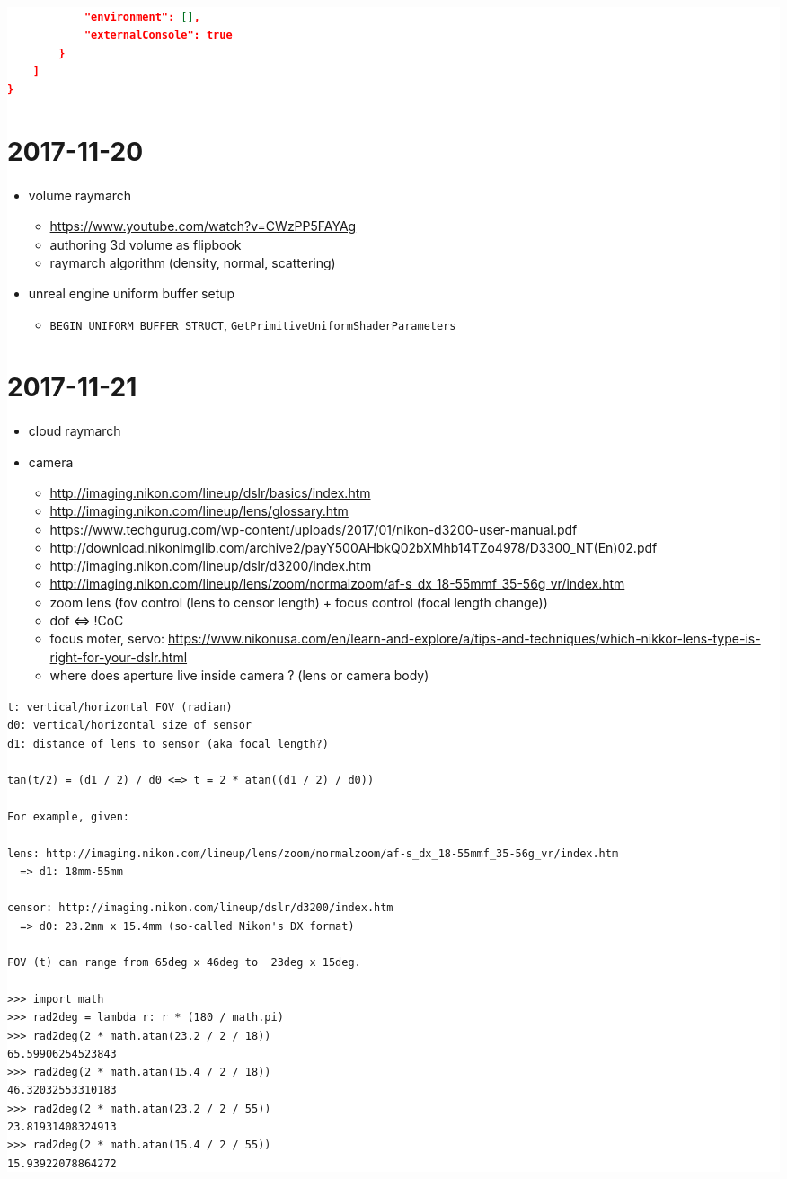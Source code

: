 ```json
            "environment": [],
            "externalConsole": true
        }
    ]
}
```


# 2017-11-20

- volume raymarch
  - https://www.youtube.com/watch?v=CWzPP5FAYAg
  - authoring 3d volume as flipbook
  - raymarch algorithm (density, normal, scattering)

- unreal engine uniform buffer setup
  - `BEGIN_UNIFORM_BUFFER_STRUCT`,  `GetPrimitiveUniformShaderParameters`


# 2017-11-21

- cloud raymarch

- camera
  - http://imaging.nikon.com/lineup/dslr/basics/index.htm
  - http://imaging.nikon.com/lineup/lens/glossary.htm
  - https://www.techgurug.com/wp-content/uploads/2017/01/nikon-d3200-user-manual.pdf
  - http://download.nikonimglib.com/archive2/payY500AHbkQ02bXMhb14TZo4978/D3300_NT(En)02.pdf
  - http://imaging.nikon.com/lineup/dslr/d3200/index.htm
  - http://imaging.nikon.com/lineup/lens/zoom/normalzoom/af-s_dx_18-55mmf_35-56g_vr/index.htm
  - zoom lens (fov control (lens to censor length) + focus control (focal length change))
  - dof <=> !CoC
  - focus moter, servo: https://www.nikonusa.com/en/learn-and-explore/a/tips-and-techniques/which-nikkor-lens-type-is-right-for-your-dslr.html
  - where does aperture live inside camera ? (lens or camera body)

```
t: vertical/horizontal FOV (radian)
d0: vertical/horizontal size of sensor
d1: distance of lens to sensor (aka focal length?)

tan(t/2) = (d1 / 2) / d0 <=> t = 2 * atan((d1 / 2) / d0))

For example, given:

lens: http://imaging.nikon.com/lineup/lens/zoom/normalzoom/af-s_dx_18-55mmf_35-56g_vr/index.htm
  => d1: 18mm-55mm

censor: http://imaging.nikon.com/lineup/dslr/d3200/index.htm
  => d0: 23.2mm x 15.4mm (so-called Nikon's DX format)

FOV (t) can range from 65deg x 46deg to  23deg x 15deg.

>>> import math
>>> rad2deg = lambda r: r * (180 / math.pi)
>>> rad2deg(2 * math.atan(23.2 / 2 / 18))
65.59906254523843
>>> rad2deg(2 * math.atan(15.4 / 2 / 18))
46.32032553310183
>>> rad2deg(2 * math.atan(23.2 / 2 / 55))
23.81931408324913
>>> rad2deg(2 * math.atan(15.4 / 2 / 55))
15.93922078864272
```
